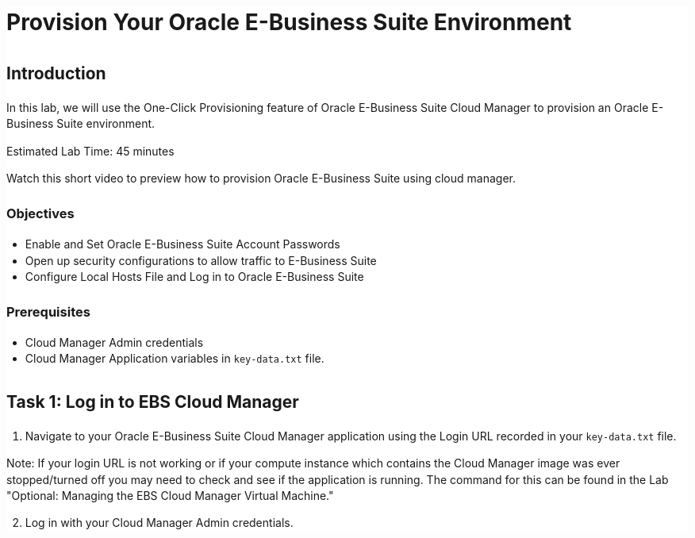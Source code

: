 # Provision Your Oracle E-Business Suite Environment

## Introduction
In this lab, we will use the One-Click Provisioning feature of Oracle E-Business Suite Cloud Manager to provision an Oracle E-Business Suite environment.

Estimated Lab Time: 45 minutes

Watch this short video to preview how to provision Oracle E-Business Suite using cloud manager.

[](youtube:Y2VvbSsK6K8)

### Objectives
* Enable and Set Oracle E-Business Suite Account Passwords
* Open up security configurations to allow traffic to E-Business Suite
* Configure Local Hosts File and Log in to Oracle E-Business Suite

### Prerequisites
* Cloud Manager Admin credentials
* Cloud Manager Application variables in ``key-data.txt`` file.

## Task 1: Log in to EBS Cloud Manager
1. Navigate to your Oracle E-Business Suite Cloud Manager application using the Login URL recorded in your ``key-data.txt`` file.

Note: If your login URL is not working or if your compute instance which contains the Cloud Manager image was ever stopped/turned off you may need to check and see if the application is running. The command for this can be found in the Lab "Optional: Managing the EBS Cloud Manager Virtual Machine."

2. Log in with your Cloud Manager Admin credentials.

